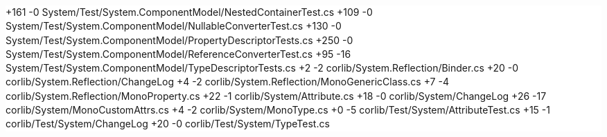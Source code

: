 +161  -0   System/Test/System.ComponentModel/NestedContainerTest.cs
+109  -0   System/Test/System.ComponentModel/NullableConverterTest.cs
+130  -0   System/Test/System.ComponentModel/PropertyDescriptorTests.cs
+250  -0   System/Test/System.ComponentModel/ReferenceConverterTest.cs
+95   -16  System/Test/System.ComponentModel/TypeDescriptorTests.cs
+2    -2   corlib/System.Reflection/Binder.cs
+20   -0   corlib/System.Reflection/ChangeLog
+4    -2   corlib/System.Reflection/MonoGenericClass.cs
+7    -4   corlib/System.Reflection/MonoProperty.cs
+22   -1   corlib/System/Attribute.cs
+18   -0   corlib/System/ChangeLog
+26   -17  corlib/System/MonoCustomAttrs.cs
+4    -2   corlib/System/MonoType.cs
+0    -5   corlib/Test/System/AttributeTest.cs
+15   -1   corlib/Test/System/ChangeLog
+20   -0   corlib/Test/System/TypeTest.cs
</small></pre>

 [1]: http://ivanz.com/projects/python-goodies
